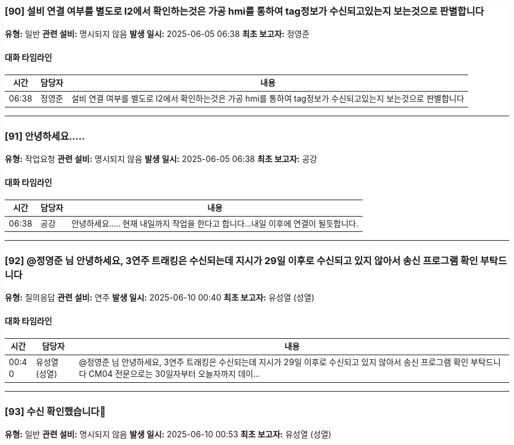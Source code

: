 ### [90] 설비 연결 여부를 별도로 l2에서 확인하는것은 가공 hmi를 통하여 tag정보가 수신되고있는지 보는것으로 판별합니다

**유형:** 일반
**관련 설비:** 명시되지 않음
**발생 일시:** 2025-06-05 06:38
**최초 보고자:** 정영준

#### 대화 타임라인

| 시간 | 담당자 | 내용 |
|------|--------|------|
| 06:38 | 정영준 |  설비 연결 여부를 별도로 l2에서 확인하는것은 가공 hmi를 통하여 tag정보가 수신되고있는지 보는것으로 판별합니다 |

---

### [91] 안녕하세요.....

**유형:** 작업요청
**관련 설비:** 명시되지 않음
**발생 일시:** 2025-06-05 06:38
**최초 보고자:** 공강

#### 대화 타임라인

| 시간 | 담당자 | 내용 |
|------|--------|------|
| 06:38 | 공강 | 안녕하세요..... 현재 내일까지 작업을 한다고 합니다...내일 이후에 연결이 될듯합니다. |

---

### [92] @정영준 님 안녕하세요, 3연주 트래킹은 수신되는데 지시가 29일 이후로 수신되고 있지 않아서 송신 프로그램 확인 부탁드니다

**유형:** 질의응답
**관련 설비:** 연주
**발생 일시:** 2025-06-10 00:40
**최초 보고자:** 유성열 (성열)

#### 대화 타임라인

| 시간 | 담당자 | 내용 |
|------|--------|------|
| 00:40 | 유성열 (성열) | @정영준 님 안녕하세요, 3연주 트래킹은 수신되는데 지시가 29일 이후로 수신되고 있지 않아서 송신 프로그램 확인 부탁드니다  CM04 전문으로는 30일자부터 오늘자까지 데이... |

---

### [93] 수신 확인했습니다🙇

**유형:** 일반
**관련 설비:** 명시되지 않음
**발생 일시:** 2025-06-10 00:53
**최초 보고자:** 유성열 (성열)

